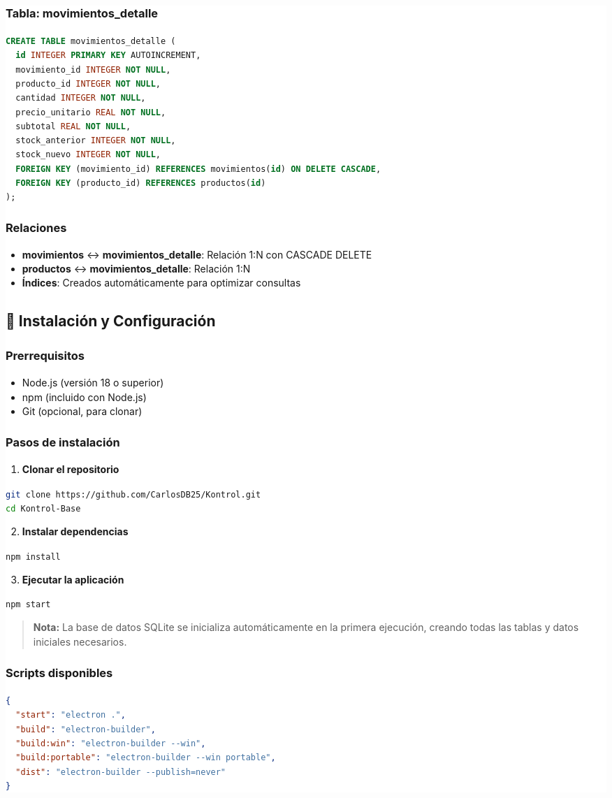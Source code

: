 ### **Tabla: movimientos_detalle**
```sql
CREATE TABLE movimientos_detalle (
  id INTEGER PRIMARY KEY AUTOINCREMENT,
  movimiento_id INTEGER NOT NULL,
  producto_id INTEGER NOT NULL,
  cantidad INTEGER NOT NULL,
  precio_unitario REAL NOT NULL,
  subtotal REAL NOT NULL,
  stock_anterior INTEGER NOT NULL,
  stock_nuevo INTEGER NOT NULL,
  FOREIGN KEY (movimiento_id) REFERENCES movimientos(id) ON DELETE CASCADE,
  FOREIGN KEY (producto_id) REFERENCES productos(id)
);
```

### **Relaciones**
- **movimientos** ↔ **movimientos_detalle**: Relación 1:N con CASCADE DELETE
- **productos** ↔ **movimientos_detalle**: Relación 1:N
- **Índices**: Creados automáticamente para optimizar consultas

## 🚀 Instalación y Configuración

### **Prerrequisitos**
- Node.js (versión 18 o superior)
- npm (incluido con Node.js)
- Git (opcional, para clonar)

### **Pasos de instalación**

1. **Clonar el repositorio**
```bash
git clone https://github.com/CarlosDB25/Kontrol.git
cd Kontrol-Base
```

2. **Instalar dependencias**
```bash
npm install
```

3. **Ejecutar la aplicación**
```bash
npm start
```

> **Nota:** La base de datos SQLite se inicializa automáticamente en la primera ejecución, creando todas las tablas y datos iniciales necesarios.

### **Scripts disponibles**
```json
{
  "start": "electron .",
  "build": "electron-builder",
  "build:win": "electron-builder --win",
  "build:portable": "electron-builder --win portable",
  "dist": "electron-builder --publish=never"
}
```
